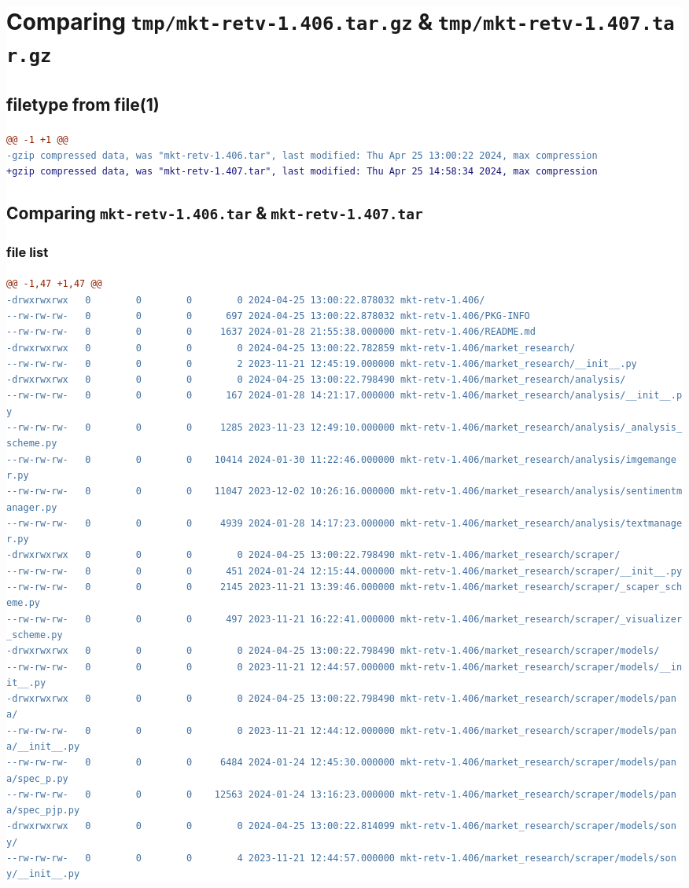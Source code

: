 # Comparing `tmp/mkt-retv-1.406.tar.gz` & `tmp/mkt-retv-1.407.tar.gz`

## filetype from file(1)

```diff
@@ -1 +1 @@
-gzip compressed data, was "mkt-retv-1.406.tar", last modified: Thu Apr 25 13:00:22 2024, max compression
+gzip compressed data, was "mkt-retv-1.407.tar", last modified: Thu Apr 25 14:58:34 2024, max compression
```

## Comparing `mkt-retv-1.406.tar` & `mkt-retv-1.407.tar`

### file list

```diff
@@ -1,47 +1,47 @@
-drwxrwxrwx   0        0        0        0 2024-04-25 13:00:22.878032 mkt-retv-1.406/
--rw-rw-rw-   0        0        0      697 2024-04-25 13:00:22.878032 mkt-retv-1.406/PKG-INFO
--rw-rw-rw-   0        0        0     1637 2024-01-28 21:55:38.000000 mkt-retv-1.406/README.md
-drwxrwxrwx   0        0        0        0 2024-04-25 13:00:22.782859 mkt-retv-1.406/market_research/
--rw-rw-rw-   0        0        0        2 2023-11-21 12:45:19.000000 mkt-retv-1.406/market_research/__init__.py
-drwxrwxrwx   0        0        0        0 2024-04-25 13:00:22.798490 mkt-retv-1.406/market_research/analysis/
--rw-rw-rw-   0        0        0      167 2024-01-28 14:21:17.000000 mkt-retv-1.406/market_research/analysis/__init__.py
--rw-rw-rw-   0        0        0     1285 2023-11-23 12:49:10.000000 mkt-retv-1.406/market_research/analysis/_analysis_scheme.py
--rw-rw-rw-   0        0        0    10414 2024-01-30 11:22:46.000000 mkt-retv-1.406/market_research/analysis/imgemanger.py
--rw-rw-rw-   0        0        0    11047 2023-12-02 10:26:16.000000 mkt-retv-1.406/market_research/analysis/sentimentmanager.py
--rw-rw-rw-   0        0        0     4939 2024-01-28 14:17:23.000000 mkt-retv-1.406/market_research/analysis/textmanager.py
-drwxrwxrwx   0        0        0        0 2024-04-25 13:00:22.798490 mkt-retv-1.406/market_research/scraper/
--rw-rw-rw-   0        0        0      451 2024-01-24 12:15:44.000000 mkt-retv-1.406/market_research/scraper/__init__.py
--rw-rw-rw-   0        0        0     2145 2023-11-21 13:39:46.000000 mkt-retv-1.406/market_research/scraper/_scaper_scheme.py
--rw-rw-rw-   0        0        0      497 2023-11-21 16:22:41.000000 mkt-retv-1.406/market_research/scraper/_visualizer_scheme.py
-drwxrwxrwx   0        0        0        0 2024-04-25 13:00:22.798490 mkt-retv-1.406/market_research/scraper/models/
--rw-rw-rw-   0        0        0        0 2023-11-21 12:44:57.000000 mkt-retv-1.406/market_research/scraper/models/__init__.py
-drwxrwxrwx   0        0        0        0 2024-04-25 13:00:22.798490 mkt-retv-1.406/market_research/scraper/models/pana/
--rw-rw-rw-   0        0        0        0 2023-11-21 12:44:12.000000 mkt-retv-1.406/market_research/scraper/models/pana/__init__.py
--rw-rw-rw-   0        0        0     6484 2024-01-24 12:45:30.000000 mkt-retv-1.406/market_research/scraper/models/pana/spec_p.py
--rw-rw-rw-   0        0        0    12563 2024-01-24 13:16:23.000000 mkt-retv-1.406/market_research/scraper/models/pana/spec_pjp.py
-drwxrwxrwx   0        0        0        0 2024-04-25 13:00:22.814099 mkt-retv-1.406/market_research/scraper/models/sony/
--rw-rw-rw-   0        0        0        4 2023-11-21 12:44:57.000000 mkt-retv-1.406/market_research/scraper/models/sony/__init__.py
```